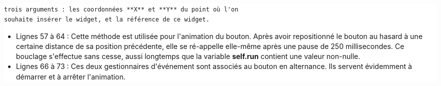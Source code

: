     trois arguments : les coordonnées **X** et **Y** du point où l'on
    souhaite insérer le widget, et la référence de ce widget.
-   Lignes 57 à 64 : Cette méthode est utilisée pour l'animation du
    bouton. Après avoir repositionné le bouton au hasard à une certaine
    distance de sa position précédente, elle se ré-appelle elle-même
    après une pause de 250 millisecondes. Ce bouclage s'effectue sans
    cesse, aussi longtemps que la variable **self.run** contient une
    valeur non-nulle.
-   Lignes 66 à 73 : Ces deux gestionnaires d'événement sont associés au
    bouton en alternance. Ils servent évidemment à démarrer et à arrêter
    l'animation.


[^note_81]: Nous aurions pu aussi faire exactement l'inverse, c'est-à-dire créer d'abord l'ascenseur sans indication de commande, puis créer la boîte de liste en indiquant la commande d'accès à l'ascenseur dans la ligne d'instanciation, et enfin reconfigurer l'ascenseur en lui indiquant la commande de défilement de la liste :  `scrol =Scrollbar(cadreLB)` **self.bListe =Listbox(cadreLB, height =listSize, width =width-1,** `yscrollcommand =scrol.set)` **scrol.config(command =self.bListe.yview) **
